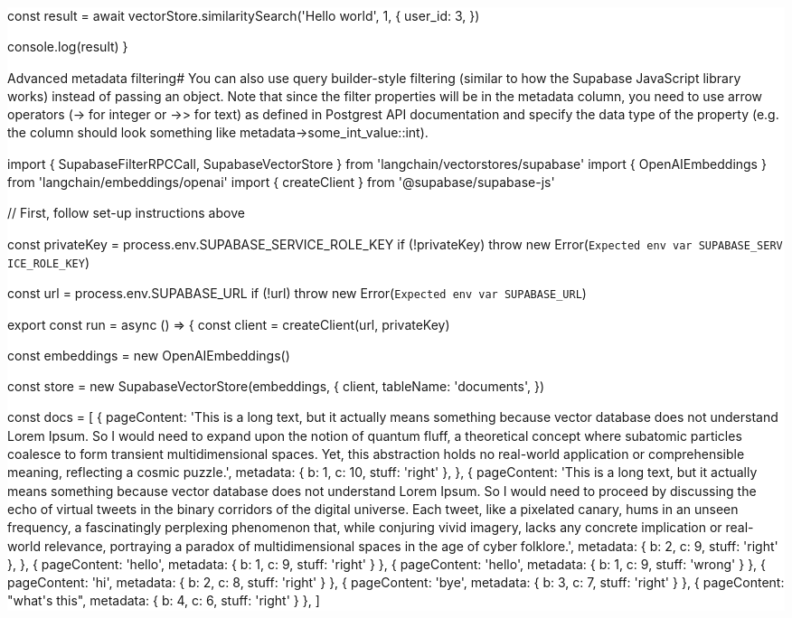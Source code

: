   const result = await vectorStore.similaritySearch('Hello world', 1, {
    user_id: 3,
  })

  console.log(result)
}

Advanced metadata filtering#
You can also use query builder-style filtering (similar to how the Supabase JavaScript library works) instead of passing an object. Note that since the filter properties will be in the metadata column, you need to use arrow operators (-> for integer or ->> for text) as defined in Postgrest API documentation and specify the data type of the property (e.g. the column should look something like metadata->some_int_value::int).

import { SupabaseFilterRPCCall, SupabaseVectorStore } from 'langchain/vectorstores/supabase'
import { OpenAIEmbeddings } from 'langchain/embeddings/openai'
import { createClient } from '@supabase/supabase-js'

// First, follow set-up instructions above

const privateKey = process.env.SUPABASE_SERVICE_ROLE_KEY
if (!privateKey) throw new Error(`Expected env var SUPABASE_SERVICE_ROLE_KEY`)

const url = process.env.SUPABASE_URL
if (!url) throw new Error(`Expected env var SUPABASE_URL`)

export const run = async () => {
  const client = createClient(url, privateKey)

  const embeddings = new OpenAIEmbeddings()

  const store = new SupabaseVectorStore(embeddings, {
    client,
    tableName: 'documents',
  })

  const docs = [
    {
      pageContent:
        'This is a long text, but it actually means something because vector database does not understand Lorem Ipsum. So I would need to expand upon the notion of quantum fluff, a theoretical concept where subatomic particles coalesce to form transient multidimensional spaces. Yet, this abstraction holds no real-world application or comprehensible meaning, reflecting a cosmic puzzle.',
      metadata: { b: 1, c: 10, stuff: 'right' },
    },
    {
      pageContent:
        'This is a long text, but it actually means something because vector database does not understand Lorem Ipsum. So I would need to proceed by discussing the echo of virtual tweets in the binary corridors of the digital universe. Each tweet, like a pixelated canary, hums in an unseen frequency, a fascinatingly perplexing phenomenon that, while conjuring vivid imagery, lacks any concrete implication or real-world relevance, portraying a paradox of multidimensional spaces in the age of cyber folklore.',
      metadata: { b: 2, c: 9, stuff: 'right' },
    },
    { pageContent: 'hello', metadata: { b: 1, c: 9, stuff: 'right' } },
    { pageContent: 'hello', metadata: { b: 1, c: 9, stuff: 'wrong' } },
    { pageContent: 'hi', metadata: { b: 2, c: 8, stuff: 'right' } },
    { pageContent: 'bye', metadata: { b: 3, c: 7, stuff: 'right' } },
    { pageContent: "what's this", metadata: { b: 4, c: 6, stuff: 'right' } },
  ]
